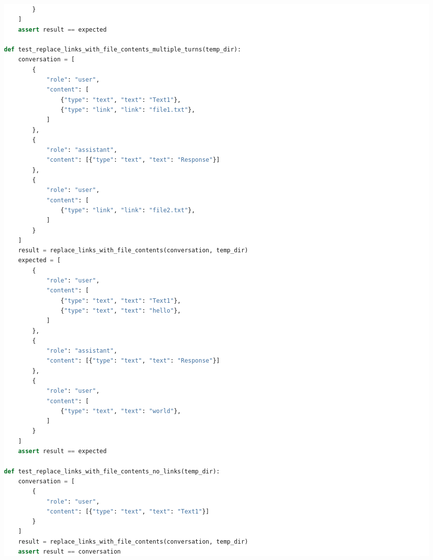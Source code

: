 ```python
        }
    ]
    assert result == expected

def test_replace_links_with_file_contents_multiple_turns(temp_dir):
    conversation = [
        {
            "role": "user",
            "content": [
                {"type": "text", "text": "Text1"},
                {"type": "link", "link": "file1.txt"},
            ]
        },
        {
            "role": "assistant",
            "content": [{"type": "text", "text": "Response"}]
        },
        {
            "role": "user",
            "content": [
                {"type": "link", "link": "file2.txt"},
            ]
        }
    ]
    result = replace_links_with_file_contents(conversation, temp_dir)
    expected = [
        {
            "role": "user",
            "content": [
                {"type": "text", "text": "Text1"},
                {"type": "text", "text": "hello"},
            ]
        },
        {
            "role": "assistant",
            "content": [{"type": "text", "text": "Response"}]
        },
        {
            "role": "user",
            "content": [
                {"type": "text", "text": "world"},
            ]
        }
    ]
    assert result == expected

def test_replace_links_with_file_contents_no_links(temp_dir):
    conversation = [
        {
            "role": "user",
            "content": [{"type": "text", "text": "Text1"}]
        }
    ]
    result = replace_links_with_file_contents(conversation, temp_dir)
    assert result == conversation
```

